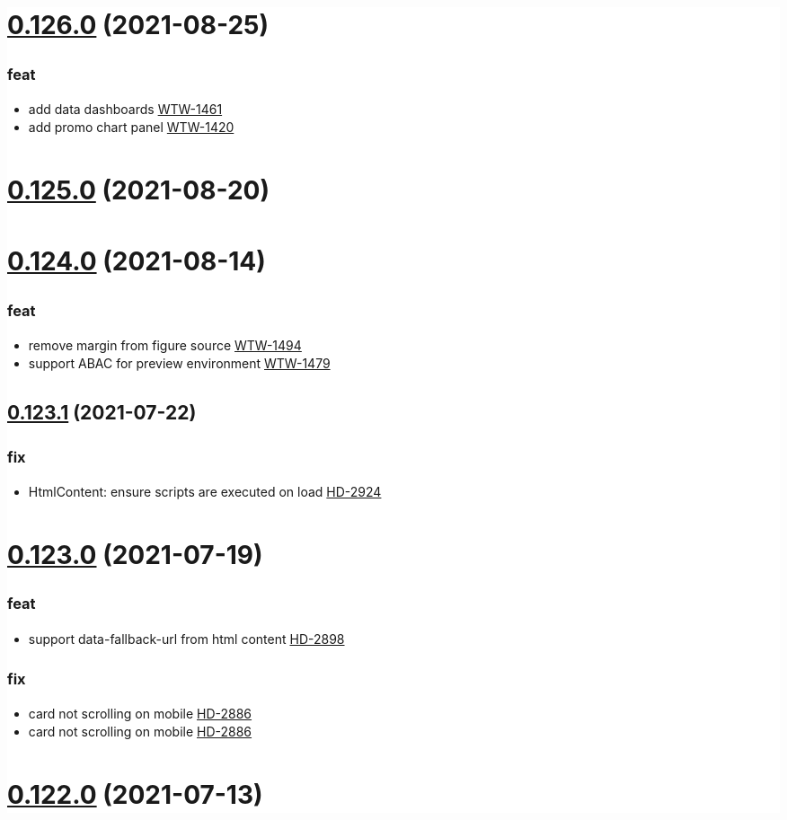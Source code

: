 # [0.126.0](https://github.com/energyaspects/gold-eagle-web/compare/v0.125.0...v0.126.0) (2021-08-25)


### feat

* add data dashboards [WTW-1461](https://energyaspects.atlassian.net/browse/WTW-1461)
* add promo chart panel [WTW-1420](https://energyaspects.atlassian.net/browse/WTW-1420)

# [0.125.0](https://github.com/energyaspects/gold-eagle-web/compare/v0.124.0...v0.125.0) (2021-08-20)

# [0.124.0](https://github.com/energyaspects/gold-eagle-web/compare/v0.123.1...v0.124.0) (2021-08-14)


### feat

* remove margin from figure source [WTW-1494](https://energyaspects.atlassian.net/browse/WTW-1494)
* support ABAC for preview environment [WTW-1479](https://energyaspects.atlassian.net/browse/WTW-1479)

## [0.123.1](https://github.com/energyaspects/gold-eagle-web/compare/v0.123.0...v0.123.1) (2021-07-22)


### fix

* HtmlContent: ensure scripts are executed on load [HD-2924](https://energyaspects.atlassian.net/browse/HD-2924)

# [0.123.0](https://github.com/energyaspects/gold-eagle-web/compare/v0.122.0...v0.123.0) (2021-07-19)


### feat

* support data-fallback-url from html content [HD-2898](https://energyaspects.atlassian.net/browse/HD-2898)


### fix

* card not scrolling on mobile [HD-2886](https://energyaspects.atlassian.net/browse/HD-2886)
* card not scrolling on mobile [HD-2886](https://energyaspects.atlassian.net/browse/HD-2886)

# [0.122.0](https://github.com/energyaspects/gold-eagle-web/compare/v0.121.0...v0.122.0) (2021-07-13)
